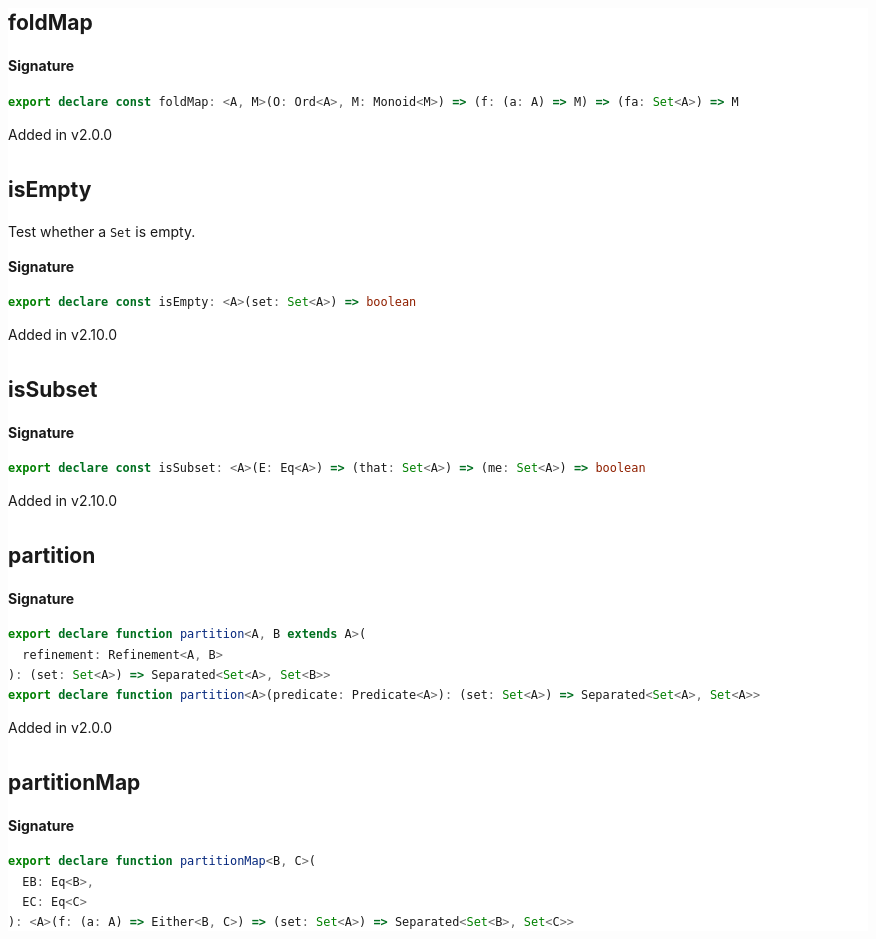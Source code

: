 ## foldMap

**Signature**

```ts
export declare const foldMap: <A, M>(O: Ord<A>, M: Monoid<M>) => (f: (a: A) => M) => (fa: Set<A>) => M
```

Added in v2.0.0

## isEmpty

Test whether a `Set` is empty.

**Signature**

```ts
export declare const isEmpty: <A>(set: Set<A>) => boolean
```

Added in v2.10.0

## isSubset

**Signature**

```ts
export declare const isSubset: <A>(E: Eq<A>) => (that: Set<A>) => (me: Set<A>) => boolean
```

Added in v2.10.0

## partition

**Signature**

```ts
export declare function partition<A, B extends A>(
  refinement: Refinement<A, B>
): (set: Set<A>) => Separated<Set<A>, Set<B>>
export declare function partition<A>(predicate: Predicate<A>): (set: Set<A>) => Separated<Set<A>, Set<A>>
```

Added in v2.0.0

## partitionMap

**Signature**

```ts
export declare function partitionMap<B, C>(
  EB: Eq<B>,
  EC: Eq<C>
): <A>(f: (a: A) => Either<B, C>) => (set: Set<A>) => Separated<Set<B>, Set<C>>
```
